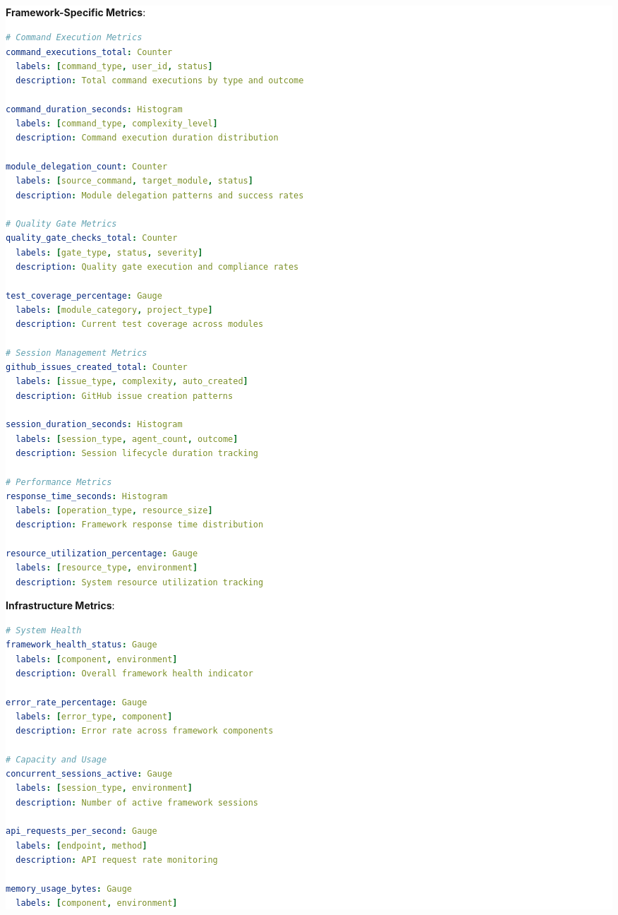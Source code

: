**Framework-Specific Metrics**:
```yaml
# Command Execution Metrics
command_executions_total: Counter
  labels: [command_type, user_id, status]
  description: Total command executions by type and outcome

command_duration_seconds: Histogram
  labels: [command_type, complexity_level]
  description: Command execution duration distribution

module_delegation_count: Counter
  labels: [source_command, target_module, status]
  description: Module delegation patterns and success rates

# Quality Gate Metrics
quality_gate_checks_total: Counter
  labels: [gate_type, status, severity]
  description: Quality gate execution and compliance rates

test_coverage_percentage: Gauge
  labels: [module_category, project_type]
  description: Current test coverage across modules

# Session Management Metrics
github_issues_created_total: Counter
  labels: [issue_type, complexity, auto_created]
  description: GitHub issue creation patterns

session_duration_seconds: Histogram
  labels: [session_type, agent_count, outcome]
  description: Session lifecycle duration tracking

# Performance Metrics
response_time_seconds: Histogram
  labels: [operation_type, resource_size]
  description: Framework response time distribution

resource_utilization_percentage: Gauge
  labels: [resource_type, environment]
  description: System resource utilization tracking
```

**Infrastructure Metrics**:
```yaml
# System Health
framework_health_status: Gauge
  labels: [component, environment]
  description: Overall framework health indicator

error_rate_percentage: Gauge
  labels: [error_type, component]
  description: Error rate across framework components

# Capacity and Usage
concurrent_sessions_active: Gauge
  labels: [session_type, environment]
  description: Number of active framework sessions

api_requests_per_second: Gauge
  labels: [endpoint, method]
  description: API request rate monitoring

memory_usage_bytes: Gauge
  labels: [component, environment]
```